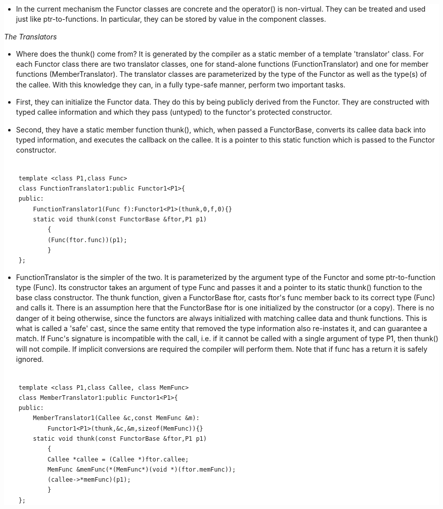 - In the current mechanism the Functor classes are concrete and the operator() is non-virtual. They can be treated and used just like ptr-to-functions. In particular, they can be stored by value in the component classes.

*The Translators*

- Where does the thunk() come from? It is generated by the compiler as a static member of a template 'translator' class. For each Functor class there are two translator classes, one for stand-alone functions (FunctionTranslator) and one for member functions (MemberTranslator). The translator classes are parameterized by the type of the Functor as well as the type(s) of the callee. With this knowledge they can, in a fully type-safe manner, perform two important tasks.

- First, they can initialize the Functor data. They do this by being publicly derived from the Functor. They are constructed with typed callee information and which they pass (untyped) to the functor's protected constructor.

- Second, they have a static member function thunk(), which, when passed a FunctorBase, converts its callee data back into typed information, and executes the callback on the callee. It is a pointer to this static function which is passed to the Functor constructor.

```
	
	template <class P1,class Func>
	class FunctionTranslator1:public Functor1<P1>{
	public:
		FunctionTranslator1(Func f):Functor1<P1>(thunk,0,f,0){}
		static void thunk(const FunctorBase &ftor,P1 p1)
			{
			(Func(ftor.func))(p1);
			}
	};
```

- FunctionTranslator is the simpler of the two. It is parameterized by the argument type of the Functor and some ptr-to-function type (Func). Its constructor takes an argument of type Func and passes it and a pointer to its static thunk() function to the base class constructor. The thunk function, given a FunctorBase ftor, casts ftor's func member back to its correct type (Func) and calls it. There is an assumption here that the FunctorBase ftor is one initialized by the constructor (or a copy). There is no danger of it being otherwise, since the functors are always initialized with matching callee data and thunk functions. This is what is called a 'safe' cast, since the same entity that removed the type information also re-instates it, and can guarantee a match. If Func's signature is incompatible with the call, i.e. if it cannot be called with a single argument of type P1, then thunk() will not compile. If implicit conversions are required the compiler will perform them. Note that if func has a return it is safely ignored.

```
	
	template <class P1,class Callee, class MemFunc>
	class MemberTranslator1:public Functor1<P1>{
	public:
		MemberTranslator1(Callee &c,const MemFunc &m):
			Functor1<P1>(thunk,&c,&m,sizeof(MemFunc)){}
		static void thunk(const FunctorBase &ftor,P1 p1)
			{
			Callee *callee = (Callee *)ftor.callee;
			MemFunc &memFunc(*(MemFunc*)(void *)(ftor.memFunc));
			(callee->*memFunc)(p1);
			}
	};
```
